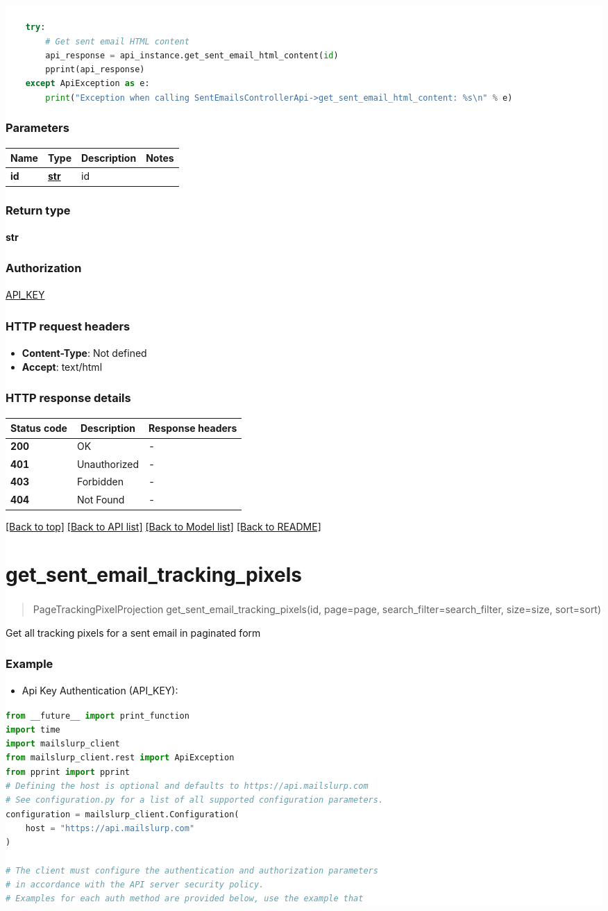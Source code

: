 ```python

    try:
        # Get sent email HTML content
        api_response = api_instance.get_sent_email_html_content(id)
        pprint(api_response)
    except ApiException as e:
        print("Exception when calling SentEmailsControllerApi->get_sent_email_html_content: %s\n" % e)
```

### Parameters

Name | Type | Description  | Notes
------------- | ------------- | ------------- | -------------
 **id** | [**str**]()| id | 

### Return type

**str**

### Authorization

[API_KEY](../README#API_KEY)

### HTTP request headers

 - **Content-Type**: Not defined
 - **Accept**: text/html

### HTTP response details
| Status code | Description | Response headers |
|-------------|-------------|------------------|
**200** | OK |  -  |
**401** | Unauthorized |  -  |
**403** | Forbidden |  -  |
**404** | Not Found |  -  |

[[Back to top]](#) [[Back to API list]](../README#documentation-for-api-endpoints) [[Back to Model list]](../README#documentation-for-models) [[Back to README]](../README)

# **get_sent_email_tracking_pixels**
> PageTrackingPixelProjection get_sent_email_tracking_pixels(id, page=page, search_filter=search_filter, size=size, sort=sort)

Get all tracking pixels for a sent email in paginated form

### Example

* Api Key Authentication (API_KEY):
```python
from __future__ import print_function
import time
import mailslurp_client
from mailslurp_client.rest import ApiException
from pprint import pprint
# Defining the host is optional and defaults to https://api.mailslurp.com
# See configuration.py for a list of all supported configuration parameters.
configuration = mailslurp_client.Configuration(
    host = "https://api.mailslurp.com"
)

# The client must configure the authentication and authorization parameters
# in accordance with the API server security policy.
# Examples for each auth method are provided below, use the example that
```
